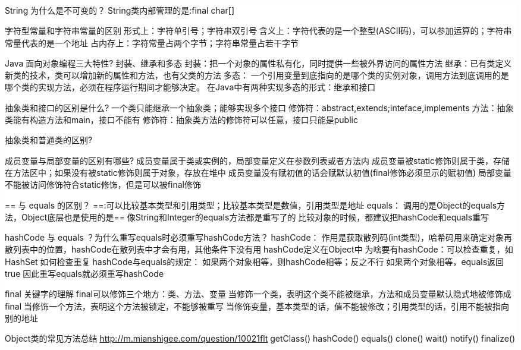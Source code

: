 String 为什么是不可变的？
String类内部管理的是:final char[]

字符型常量和字符串常量的区别
形式上：字符单引号；字符串双引号
含义上：字符代表的是一个整型(ASCII码)，可以参加运算的；字符串常量代表的是一个地址
占内存上：字符常量占两个字节；字符串常量占若干字节

Java 面向对象编程三大特性?
封装、继承和多态
封装：把一个对象的属性私有化，同时提供一些被外界访问的属性方法
继承：已有类定义新类的技术，类可以增加新的属性和方法，也有父类的方法
多态：
    一个引用变量到底指向的是哪个类的实例对象，调用方法到底调用的是哪个类的实现方法，必须在程序运行期间才能够决定。
    在Java中有两种实现多态的形式：继承和接口

抽象类和接口的区别是什么?
一个类只能继承一个抽象类；能够实现多个接口
修饰符：abstract,extends;inteface,implements
方法：抽象类能有构造方法和main，接口不能有
修饰符：抽象类方法的修饰符可以任意，接口只能是public

抽象类和普通类的区别?

成员变量与局部变量的区别有哪些?
成员变量属于类或实例的，局部变量定义在参数列表或者方法内
成员变量被static修饰则属于类，存储在方法区中；如果没有被static修饰则属于对象，存放在堆中
成员变量没有赋初值的话会赋默认初值(final修饰必须显示的赋初值)
局部变量不能被访问修饰符合static修饰，但是可以被final修饰

== 与 equals 的区别？
==:可以比较基本类型和引用类型；比较基本类型是数值，引用类型是地址
equals：
    调用的是Object的equals方法，Object底层也是使用的是==
    像String和Integer的equals方法都是重写了的
    比较对象的时候，都建议把hashCode和equals重写

hashCode 与 equals ？为什么重写equals时必须重写hashCode方法？
hashCode：
    作用是获取散列码(int类型)，哈希码用来确定对象再散列表中的位置，hashCode在散列表中才会有用，其他条件下没有用
    hashCode定义在Object中
为啥要有hashCode：可以检查重复，如HashSet 如何检查重复
hashCode与equals的规定：
    如果两个对象相等，则hashCode相等；反之不行
    如果两个对象相等，equals返回true
    因此重写equals就必须重写hashCode
    

ﬁnal 关键字的理解
final可以修饰三个地方：类、方法、变量
当修饰一个类，表明这个类不能被继承，方法和成员变量默认隐式地被修饰成final
当修饰一个方法，表明这个方法被锁定，不能够被重写
当修饰变量，基本类型的话，值不能被修改；引用类型的话，引用不能被指向别的地址

Object类的常见方法总结
http://m.mianshigee.com/question/10021flt
getClass()
hashCode()
equals()
clone()
wait()
notify()
finalize()
